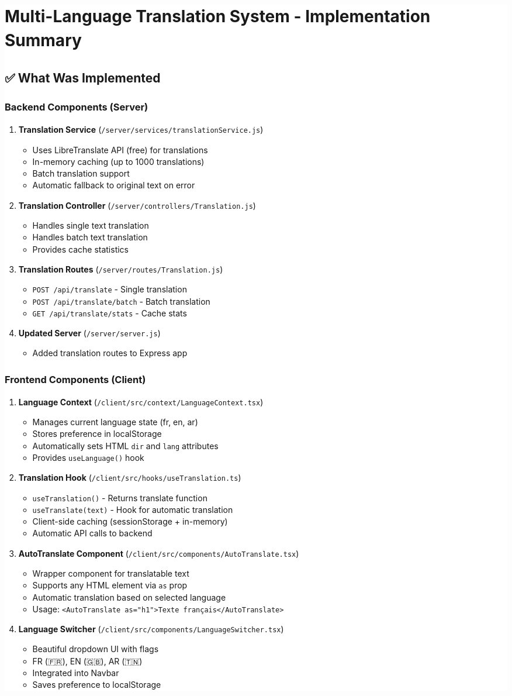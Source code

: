# Multi-Language Translation System - Implementation Summary

## ✅ What Was Implemented

### Backend Components (Server)

1. **Translation Service** (`/server/services/translationService.js`)
   - Uses LibreTranslate API (free) for translations
   - In-memory caching (up to 1000 translations)
   - Batch translation support
   - Automatic fallback to original text on error

2. **Translation Controller** (`/server/controllers/Translation.js`)
   - Handles single text translation
   - Handles batch text translation
   - Provides cache statistics

3. **Translation Routes** (`/server/routes/Translation.js`)
   - `POST /api/translate` - Single translation
   - `POST /api/translate/batch` - Batch translation
   - `GET /api/translate/stats` - Cache stats

4. **Updated Server** (`/server/server.js`)
   - Added translation routes to Express app

### Frontend Components (Client)

1. **Language Context** (`/client/src/context/LanguageContext.tsx`)
   - Manages current language state (fr, en, ar)
   - Stores preference in localStorage
   - Automatically sets HTML `dir` and `lang` attributes
   - Provides `useLanguage()` hook

2. **Translation Hook** (`/client/src/hooks/useTranslation.ts`)
   - `useTranslation()` - Returns translate function
   - `useTranslate(text)` - Hook for automatic translation
   - Client-side caching (sessionStorage + in-memory)
   - Automatic API calls to backend

3. **AutoTranslate Component** (`/client/src/components/AutoTranslate.tsx`)
   - Wrapper component for translatable text
   - Supports any HTML element via `as` prop
   - Automatic translation based on selected language
   - Usage: `<AutoTranslate as="h1">Texte français</AutoTranslate>`

4. **Language Switcher** (`/client/src/components/LanguageSwitcher.tsx`)
   - Beautiful dropdown UI with flags
   - FR (🇫🇷), EN (🇬🇧), AR (🇹🇳)
   - Integrated into Navbar
   - Saves preference to localStorage
